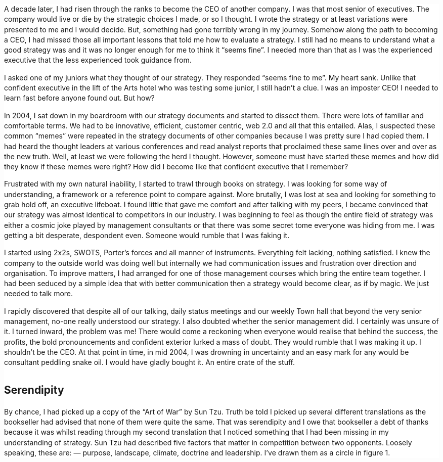 A decade later, I had risen through the ranks to become the CEO of another company. I was that most senior of executives. The company would live or die by the strategic choices I made, or so I thought. I wrote the strategy or at least variations were presented to me and I would decide. But, something had gone terribly wrong in my journey. Somehow along the path to becoming a CEO, I had missed those all important lessons that told me how to evaluate a strategy. I still had no means to understand what a good strategy was and it was no longer enough for me to think it “seems fine”. I needed more than that as I was the experienced executive that the less experienced took guidance from.

I asked one of my juniors what they thought of our strategy. They responded “seems fine to me”. My heart sank. Unlike that confident executive in the lift of the Arts hotel who was testing some junior, I still hadn’t a clue. I was an imposter CEO! I needed to learn fast before anyone found out. But how?

In 2004, I sat down in my boardroom with our strategy documents and started to dissect them. There were lots of familiar and comfortable terms. We had to be innovative, efficient, customer centric, web 2.0 and all that this entailed. Alas, I suspected these common “memes” were repeated in the strategy documents of other companies because I was pretty sure I had copied them. I had heard the thought leaders at various conferences and read analyst reports that proclaimed these same lines over and over as the new truth. Well, at least we were following the herd I thought. However, someone must have started these memes and how did they know if these memes were right? How did I become like that confident executive that I remember?

Frustrated with my own natural inability, I started to trawl through books on strategy. I was looking for some way of understanding, a framework or a reference point to compare against. More brutally, I was lost at sea and looking for something to grab hold off, an executive lifeboat. I found little that gave me comfort and after talking with my peers, I became convinced that our strategy was almost identical to competitors in our industry. I was beginning to feel as though the entire field of strategy was either a cosmic joke played by management consultants or that there was some secret tome everyone was hiding from me. I was getting a bit desperate, despondent even. Someone would rumble that I was faking it.

I started using 2x2s, SWOTS, Porter’s forces and all manner of instruments. Everything felt lacking, nothing satisfied. I knew the company to the outside world was doing well but internally we had communication issues and frustration over direction and organisation. To improve matters, I had arranged for one of those management courses which bring the entire team together. I had been seduced by a simple idea that with better communication then a strategy would become clear, as if by magic. We just needed to talk more.

I rapidly discovered that despite all of our talking, daily status meetings and our weekly Town hall that beyond the very senior management, no-one really understood our strategy. I also doubted whether the senior management did. I certainly was unsure of it. I turned inward, the problem was me! There would come a reckoning when everyone would realise that behind the success, the profits, the bold pronouncements and confident exterior lurked a mass of doubt. They would rumble that I was making it up. I shouldn’t be the CEO. At that point in time, in mid 2004, I was drowning in uncertainty and an easy mark for any would be consultant peddling snake oil. I would have gladly bought it. An entire crate of the stuff.

## Serendipity

By chance, I had picked up a copy of the “Art of War” by Sun Tzu. Truth be told I picked up several different translations as the bookseller had advised that none of them were quite the same. That was serendipity and I owe that bookseller a debt of thanks because it was whilst reading through my second translation that I noticed something that I had been missing in my understanding of strategy. Sun Tzu had described five factors that matter in competition between two opponents. Loosely speaking, these are: — purpose, landscape, climate, doctrine and leadership. I’ve drawn them as a circle in figure 1.

